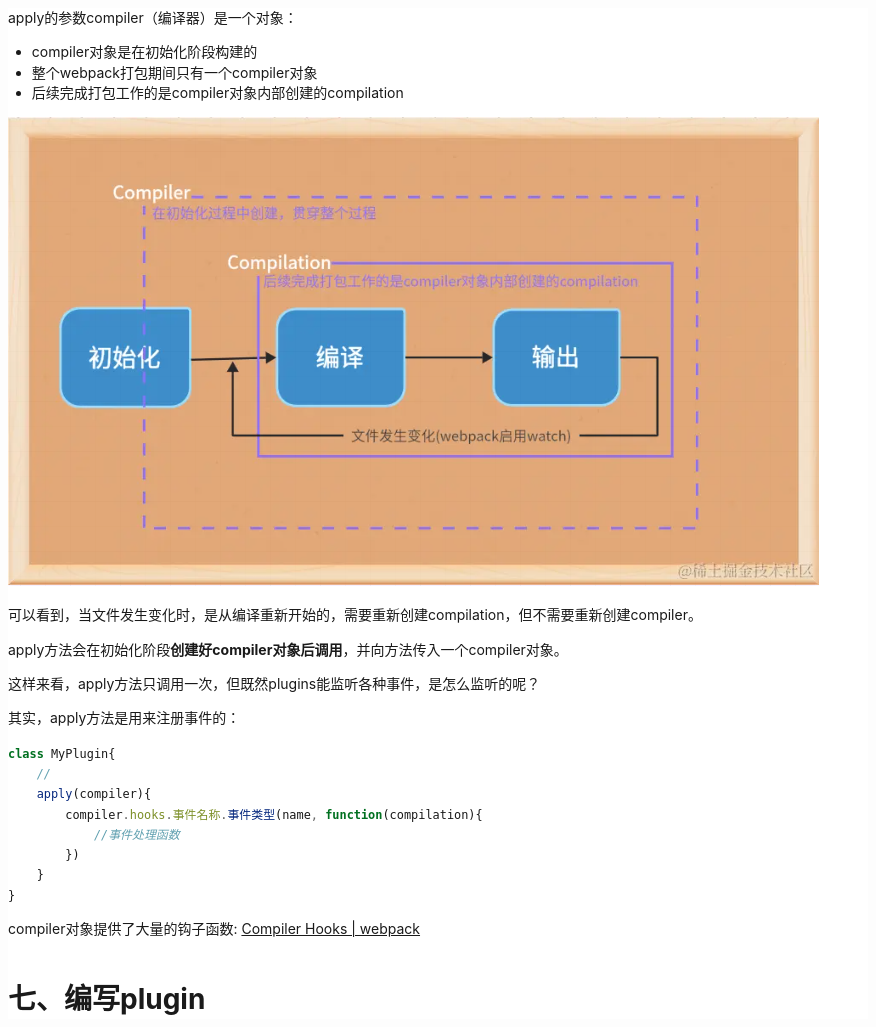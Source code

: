apply的参数compiler（编译器）是一个对象：

- compiler对象是在初始化阶段构建的
- 整个webpack打包期间只有一个compiler对象
- 后续完成打包工作的是compiler对象内部创建的compilation

![webpack72](..\images\webpack72.png)

可以看到，当文件发生变化时，是从编译重新开始的，需要重新创建compilation，但不需要重新创建compiler。

apply方法会在初始化阶段**创建好compiler对象后调用**，并向方法传入一个compiler对象。

这样来看，apply方法只调用一次，但既然plugins能监听各种事件，是怎么监听的呢？

其实，apply方法是用来注册事件的：

```js
class MyPlugin{
    // 
    apply(compiler){ 
        compiler.hooks.事件名称.事件类型(name, function(compilation){
            //事件处理函数
        })
    }
}
```

compiler对象提供了大量的钩子函数: [Compiler Hooks | webpack](https://link.juejin.cn?target=https%3A%2F%2Fwebpack.js.org%2Fapi%2Fcompiler-hooks%2F)

# 七、编写plugin

